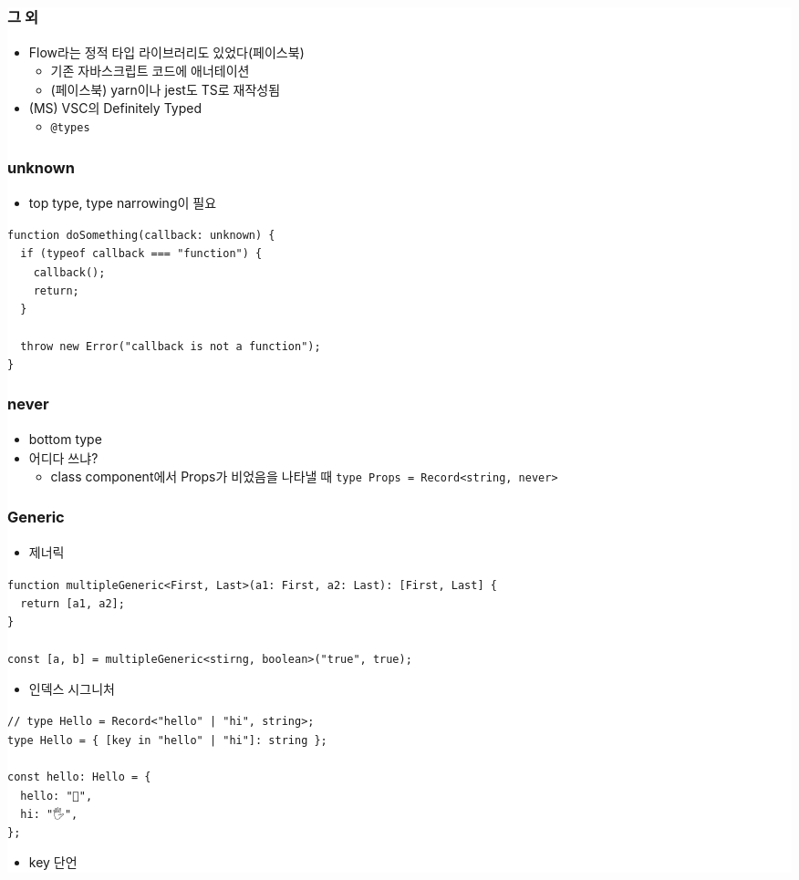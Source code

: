 ### 그 외

- Flow라는 정적 타입 라이브러리도 있었다(페이스북)
  - 기존 자바스크립트 코드에 애너테이션
  - (페이스북) yarn이나 jest도 TS로 재작성됨
- (MS) VSC의 Definitely Typed
  - `@types`

### unknown

- top type, type narrowing이 필요

```tsx
function doSomething(callback: unknown) {
  if (typeof callback === "function") {
    callback();
    return;
  }

  throw new Error("callback is not a function");
}
```

### never

- bottom type
- 어디다 쓰냐?
  - class component에서 Props가 비었음을 나타낼 때 `type Props = Record<string, never>`

### Generic

- 제너릭

```tsx
function multipleGeneric<First, Last>(a1: First, a2: Last): [First, Last] {
  return [a1, a2];
}

const [a, b] = multipleGeneric<stirng, boolean>("true", true);
```

- 인덱스 시그니처

```tsx
// type Hello = Record<"hello" | "hi", string>;
type Hello = { [key in "hello" | "hi"]: string };

const hello: Hello = {
  hello: "👋",
  hi: "🖐️",
};
```

- key 단언
